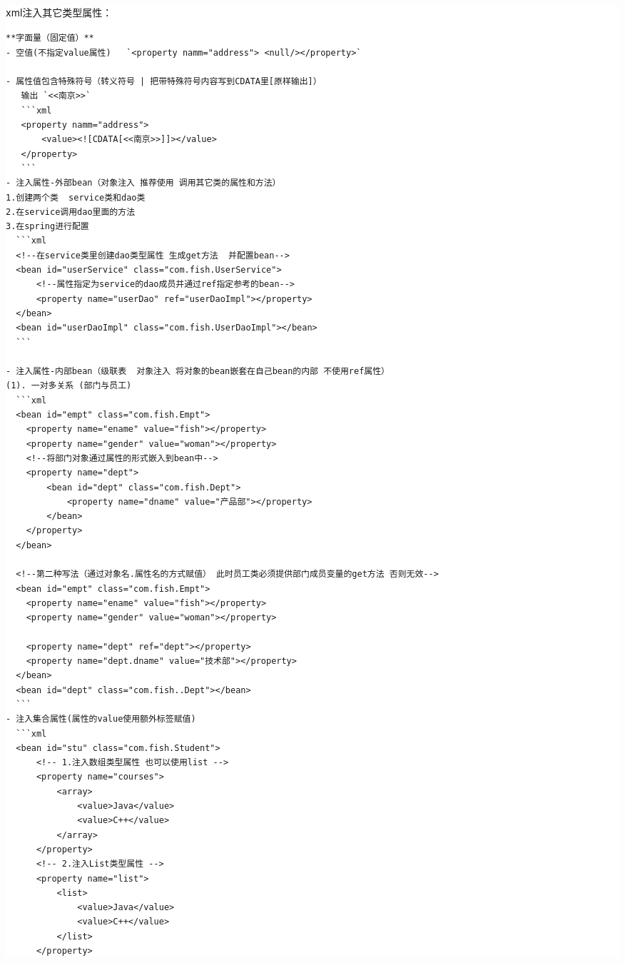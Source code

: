   xml注入其它类型属性：  
    
    **字面量（固定值）**  
    - 空值(不指定value属性)   `<property namm="address"> <null/></property>`  

    - 属性值包含特殊符号（转义符号 | 把带特殊符号内容写到CDATA里[原样输出]）  
       输出 `<<南京>>`
       ```xml
       <property namm="address">
           <value><![CDATA[<<南京>>]]></value>
       </property>
       ```  
    - 注入属性-外部bean（对象注入 推荐使用 调用其它类的属性和方法）    
    1.创建两个类  service类和dao类  
    2.在service调用dao里面的方法  
    3.在spring进行配置    
      ```xml
      <!--在service类里创建dao类型属性 生成get方法  并配置bean--> 
      <bean id="userService" class="com.fish.UserService">
          <!--属性指定为service的dao成员并通过ref指定参考的bean-->
          <property name="userDao" ref="userDaoImpl"></property> 
      </bean>
      <bean id="userDaoImpl" class="com.fish.UserDaoImpl"></bean>
      ```

    - 注入属性-内部bean（级联表  对象注入 将对象的bean嵌套在自己bean的内部 不使用ref属性）  
    (1). 一对多关系 (部门与员工)  
      ```xml
      <bean id="empt" class="com.fish.Empt">
        <property name="ename" value="fish"></property> 
        <property name="gender" value="woman"></property> 
        <!--将部门对象通过属性的形式嵌入到bean中-->
        <property name="dept">
            <bean id="dept" class="com.fish.Dept">
                <property name="dname" value="产品部"></property> 
            </bean>
        </property> 
      </bean>

      <!--第二种写法（通过对象名.属性名的方式赋值） 此时员工类必须提供部门成员变量的get方法 否则无效-->  
      <bean id="empt" class="com.fish.Empt">
        <property name="ename" value="fish"></property> 
        <property name="gender" value="woman"></property> 
        
        <property name="dept" ref="dept"></property>
        <property name="dept.dname" value="技术部"></property>
      </bean>
      <bean id="dept" class="com.fish..Dept"></bean>
      ```
    - 注入集合属性(属性的value使用额外标签赋值)   
      ```xml
      <bean id="stu" class="com.fish.Student">
          <!-- 1.注入数组类型属性 也可以使用list --> 
          <property name="courses">
              <array>
                  <value>Java</value>
                  <value>C++</value>
              </array>
          </property> 
          <!-- 2.注入List类型属性 -->
          <property name="list">
              <list>
                  <value>Java</value>
                  <value>C++</value>
              </list>
          </property> 